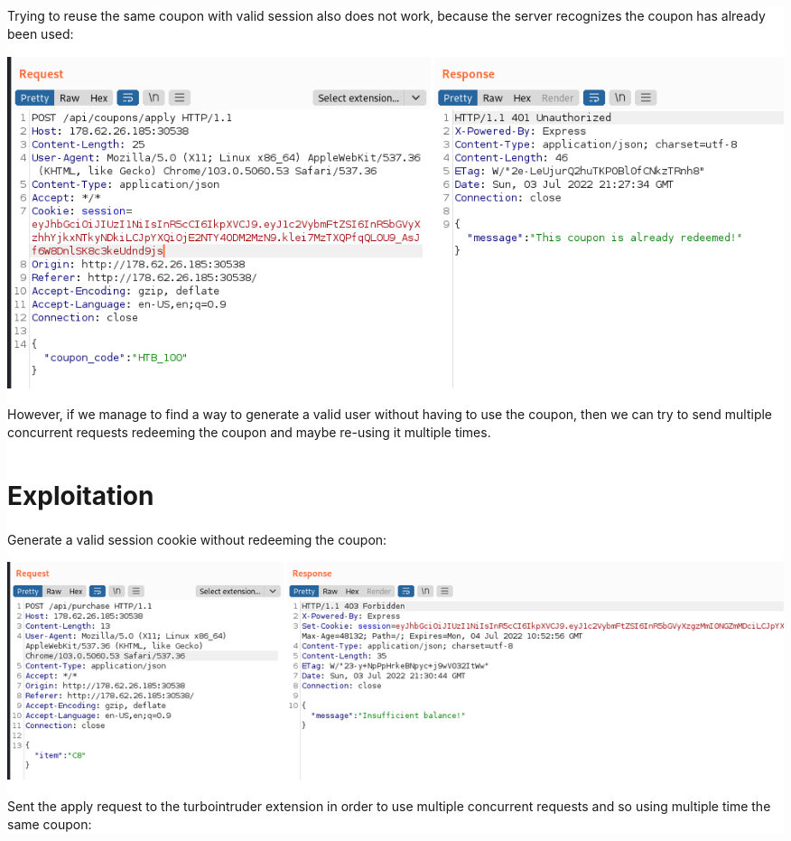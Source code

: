 Trying to reuse the same coupon with valid session also does not work, because the server recognizes the coupon has already been used:

![Untitled](../../zzz_res/attachments/Diogenes'%20Rage%2027860513f86a42b2aec2640a41096060%205.png)

However, if we manage to find a way to generate a valid user without having to use the coupon, then we can try to send multiple concurrent requests redeeming the coupon and maybe re-using it multiple times.

# Exploitation

Generate a valid session cookie without redeeming the coupon:

![Untitled](../../zzz_res/attachments/Diogenes'%20Rage%2027860513f86a42b2aec2640a41096060%206.png)

Sent the apply request to the turbointruder extension in order to use multiple concurrent requests and so using multiple time the same coupon:

